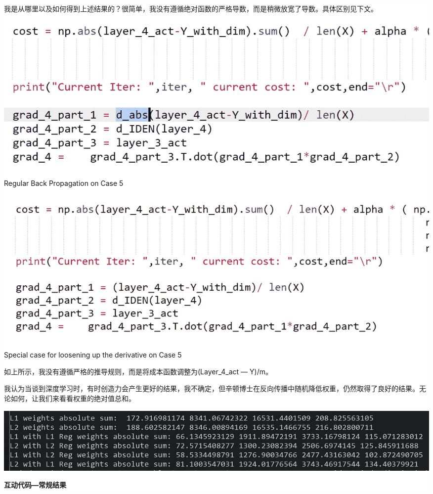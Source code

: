 我是从哪里以及如何得到上述结果的？很简单，我没有遵循绝对函数的严格导数，而是稍微放宽了导数。具体区别见下文。

![](img/774ef1090e3c21ed98d0db6d2302bad5.png)

Regular Back Propagation on Case 5

![](img/bd970111cc35754962a2b6f2d8681469.png)

Special case for loosening up the derivative on Case 5

如上所示，我没有遵循严格的推导规则，而是将成本函数调整为(Layer_4_act — Y)/m。

我认为当谈到深度学习时，有时创造力会产生更好的结果，我不确定，但辛顿博士在反向传播中随机降低权重，仍然取得了良好的结果。无论如何，让我们来看看权重的绝对值总和。

![](img/fd8a567b5ed5825a47728b948b91c3f2.png)

**互动代码—常规结果**
